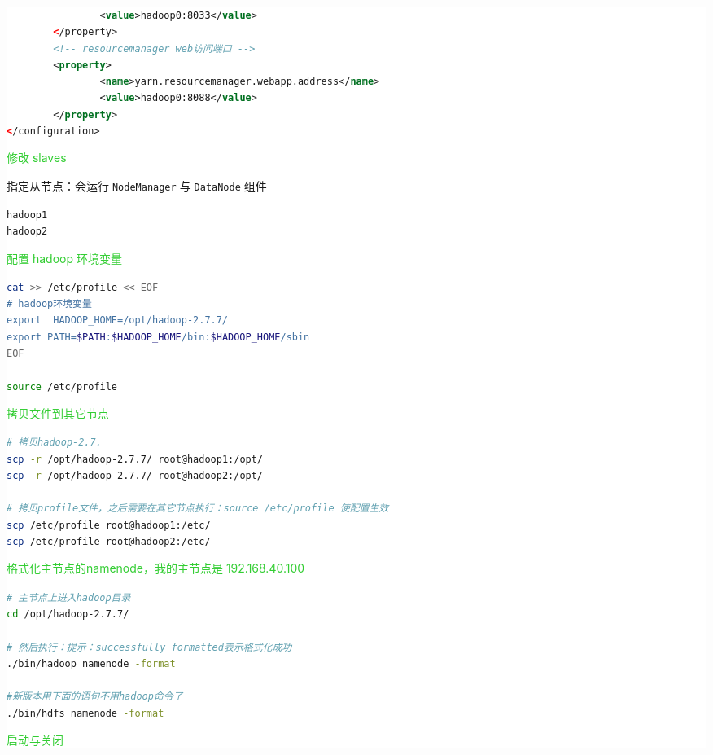 ```xml
                <value>hadoop0:8033</value>
        </property>
    	<!-- resourcemanager web访问端口 -->
        <property>
                <name>yarn.resourcemanager.webapp.address</name>
                <value>hadoop0:8088</value>
        </property>
</configuration>
```

<font color='32CD32'>修改 slaves</font>

指定从节点：会运行 `NodeManager` 与 `DataNode` 组件

```bash
hadoop1
hadoop2
```

<font color='32CD32'>配置 hadoop 环境变量</font>

```bash
cat >> /etc/profile << EOF
# hadoop环境变量
export  HADOOP_HOME=/opt/hadoop-2.7.7/
export PATH=$PATH:$HADOOP_HOME/bin:$HADOOP_HOME/sbin
EOF

source /etc/profile
```

<font color='32CD32'>拷贝文件到其它节点</font>

```bash
# 拷贝hadoop-2.7.
scp -r /opt/hadoop-2.7.7/ root@hadoop1:/opt/
scp -r /opt/hadoop-2.7.7/ root@hadoop2:/opt/

# 拷贝profile文件，之后需要在其它节点执行：source /etc/profile 使配置生效
scp /etc/profile root@hadoop1:/etc/
scp /etc/profile root@hadoop2:/etc/
```

<font color='32CD32'>格式化主节点的namenode，我的主节点是 192.168.40.100</font>

```bash
# 主节点上进入hadoop目录
cd /opt/hadoop-2.7.7/

# 然后执行：提示：successfully formatted表示格式化成功
./bin/hadoop namenode -format

#新版本用下面的语句不用hadoop命令了
./bin/hdfs namenode -format
```

<font color='32CD32'>启动与关闭</font>
